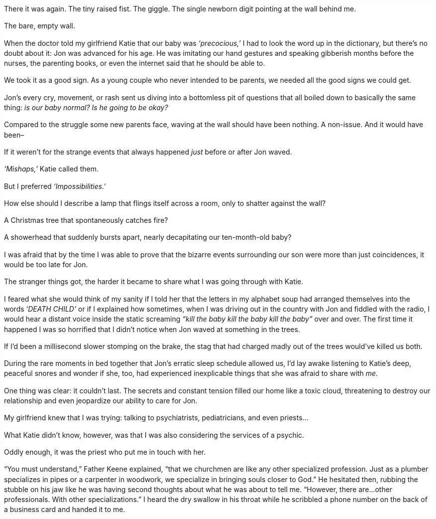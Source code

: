 There it was again. The tiny raised fist. The giggle. The single newborn digit pointing at the wall behind me. 

The bare, empty wall. 

When the doctor told my girlfriend Katie that our baby was *‘precocious,’* I had to look the word up in the dictionary, but there’s no doubt about it: Jon was advanced for his age. He was imitating our hand gestures and speaking gibberish months before the nurses, the parenting books, or even the internet said that he should be able to. 

We took it as a good sign. As a young couple who never intended to be parents, we needed all the good signs we could get.

Jon’s every cry, movement, or rash sent us diving into a bottomless pit of questions that all boiled down to basically the same thing: *is our baby normal? Is he going to be okay?*

Compared to the struggle some new parents face, waving at the wall should have been nothing. A non-issue. And it would have been–

If it weren’t for the strange events that always happened *just* before or after Jon waved.

*‘Mishaps,’* Katie called them.

But I preferred *‘Impossibilities.’*

How else should I describe a lamp that flings itself across a room, only to shatter against the wall?

A Christmas tree that spontaneously catches fire?

A showerhead that suddenly bursts apart, nearly decapitating our ten-month-old baby? 

I was afraid that by the time I was able to prove that the bizarre events surrounding our son were more than just coincidences, it would be too late for Jon. 

The stranger things got, the harder it became to share what I was going through with Katie. 

I feared what she would think of my sanity if I told her that the letters in my alphabet soup had arranged themselves into the words ‘*DEATH CHILD’* or if I explained how sometimes, when I was driving out in the country with Jon and fiddled with the radio, I would hear a distant voice inside the static screaming *“kill the baby kill the baby kill the baby”* over and over. The first time it happened I was so horrified that I didn’t notice when Jon waved at something in the trees. 

If I’d been a millisecond slower stomping on the brake, the stag that had charged madly out of the trees would’ve killed us both. 

During the rare moments in bed together that Jon’s erratic sleep schedule allowed us, I’d lay awake listening to Katie’s deep, peaceful snores and wonder if she, too, had experienced inexplicable things that she was afraid to share with *me.* 

One thing was clear: it couldn’t last. The secrets and constant tension filled our home like a toxic cloud, threatening to destroy our relationship and even jeopardize our ability to care for Jon. 

My girlfriend knew that I was trying: talking to psychiatrists, pediatricians, and even priests…

What Katie didn’t know, however, was that I was also considering the services of a psychic. 

Oddly enough, it was the priest who put me in touch with her. 

“You must understand,” Father Keene explained, “that we churchmen are like any other specialized profession. Just as a plumber specializes in pipes or a carpenter in woodwork, we specialize in bringing souls closer to God.” He hesitated then, rubbing the stubble on his jaw like he was having second thoughts about what he was about to tell me. “However, there are…other professionals. With other specializations.” I heard the dry swallow in his throat while he scribbled a phone number on the back of a business card and handed it to me. 
